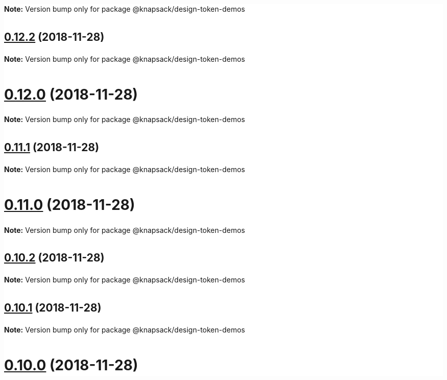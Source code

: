 **Note:** Version bump only for package @knapsack/design-token-demos





## [0.12.2](https://github.com/basaltinc/knapsack/compare/v0.12.1...v0.12.2) (2018-11-28)

**Note:** Version bump only for package @knapsack/design-token-demos





# [0.12.0](https://github.com/basaltinc/knapsack/compare/v0.11.1...v0.12.0) (2018-11-28)

**Note:** Version bump only for package @knapsack/design-token-demos





## [0.11.1](https://github.com/basaltinc/knapsack/compare/v0.11.0...v0.11.1) (2018-11-28)

**Note:** Version bump only for package @knapsack/design-token-demos





# [0.11.0](https://github.com/basaltinc/knapsack/compare/v0.10.2...v0.11.0) (2018-11-28)

**Note:** Version bump only for package @knapsack/design-token-demos





## [0.10.2](https://github.com/basaltinc/knapsack/compare/v0.10.1...v0.10.2) (2018-11-28)

**Note:** Version bump only for package @knapsack/design-token-demos





## [0.10.1](https://github.com/basaltinc/knapsack/compare/v0.10.0...v0.10.1) (2018-11-28)

**Note:** Version bump only for package @knapsack/design-token-demos





# [0.10.0](https://github.com/basaltinc/knapsack/compare/v0.9.1...v0.10.0) (2018-11-28)
